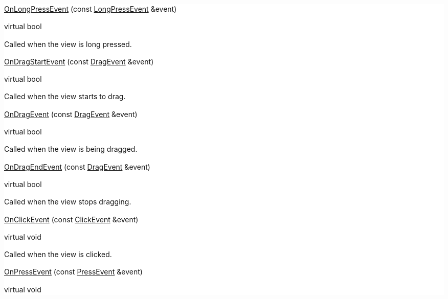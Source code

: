 </tr>
<tr id="row1692862567165634"><td class="cellrowborder" valign="top" width="50%" headers="mcps1.1.3.1.1 "><p id="p760437023165634"><a name="p760437023165634"></a><a name="p760437023165634"></a><a href="graphic.md#gac311aa47301d727c35fc31f8630d016e">OnLongPressEvent</a> (const <a href="ohos-longpressevent.md">LongPressEvent</a> &amp;event)</p>
</td>
<td class="cellrowborder" valign="top" width="50%" headers="mcps1.1.3.1.2 "><p id="p175357759165634"><a name="p175357759165634"></a><a name="p175357759165634"></a>virtual bool </p>
<p id="p943722562165634"><a name="p943722562165634"></a><a name="p943722562165634"></a>Called when the view is long pressed. </p>
</td>
</tr>
<tr id="row1555592486165634"><td class="cellrowborder" valign="top" width="50%" headers="mcps1.1.3.1.1 "><p id="p1843966805165634"><a name="p1843966805165634"></a><a name="p1843966805165634"></a><a href="graphic.md#gac0e10556ff99b8a92bfb11df6456d605">OnDragStartEvent</a> (const <a href="ohos-dragevent.md">DragEvent</a> &amp;event)</p>
</td>
<td class="cellrowborder" valign="top" width="50%" headers="mcps1.1.3.1.2 "><p id="p1508861200165634"><a name="p1508861200165634"></a><a name="p1508861200165634"></a>virtual bool </p>
<p id="p1897490766165634"><a name="p1897490766165634"></a><a name="p1897490766165634"></a>Called when the view starts to drag. </p>
</td>
</tr>
<tr id="row389726139165634"><td class="cellrowborder" valign="top" width="50%" headers="mcps1.1.3.1.1 "><p id="p1041948932165634"><a name="p1041948932165634"></a><a name="p1041948932165634"></a><a href="graphic.md#ga46249c8caf06b81590d9450e30a31147">OnDragEvent</a> (const <a href="ohos-dragevent.md">DragEvent</a> &amp;event)</p>
</td>
<td class="cellrowborder" valign="top" width="50%" headers="mcps1.1.3.1.2 "><p id="p1439891439165634"><a name="p1439891439165634"></a><a name="p1439891439165634"></a>virtual bool </p>
<p id="p528547308165634"><a name="p528547308165634"></a><a name="p528547308165634"></a>Called when the view is being dragged. </p>
</td>
</tr>
<tr id="row2098519053165634"><td class="cellrowborder" valign="top" width="50%" headers="mcps1.1.3.1.1 "><p id="p337306451165634"><a name="p337306451165634"></a><a name="p337306451165634"></a><a href="graphic.md#ga1799d33be73f64ed2066f50d7e65468d">OnDragEndEvent</a> (const <a href="ohos-dragevent.md">DragEvent</a> &amp;event)</p>
</td>
<td class="cellrowborder" valign="top" width="50%" headers="mcps1.1.3.1.2 "><p id="p1829724924165634"><a name="p1829724924165634"></a><a name="p1829724924165634"></a>virtual bool </p>
<p id="p1788316735165634"><a name="p1788316735165634"></a><a name="p1788316735165634"></a>Called when the view stops dragging. </p>
</td>
</tr>
<tr id="row1923626635165634"><td class="cellrowborder" valign="top" width="50%" headers="mcps1.1.3.1.1 "><p id="p310139319165634"><a name="p310139319165634"></a><a name="p310139319165634"></a><a href="graphic.md#gad08697a29aae4c58267f494b66b9a547">OnClickEvent</a> (const <a href="ohos-clickevent.md">ClickEvent</a> &amp;event)</p>
</td>
<td class="cellrowborder" valign="top" width="50%" headers="mcps1.1.3.1.2 "><p id="p661758671165634"><a name="p661758671165634"></a><a name="p661758671165634"></a>virtual void </p>
<p id="p1818198110165634"><a name="p1818198110165634"></a><a name="p1818198110165634"></a>Called when the view is clicked. </p>
</td>
</tr>
<tr id="row952997860165634"><td class="cellrowborder" valign="top" width="50%" headers="mcps1.1.3.1.1 "><p id="p1399307717165634"><a name="p1399307717165634"></a><a name="p1399307717165634"></a><a href="graphic.md#gafa544ff2d27785a9410a80689f1ad3b1">OnPressEvent</a> (const <a href="ohos-pressevent.md">PressEvent</a> &amp;event)</p>
</td>
<td class="cellrowborder" valign="top" width="50%" headers="mcps1.1.3.1.2 "><p id="p1441069154165634"><a name="p1441069154165634"></a><a name="p1441069154165634"></a>virtual void </p>